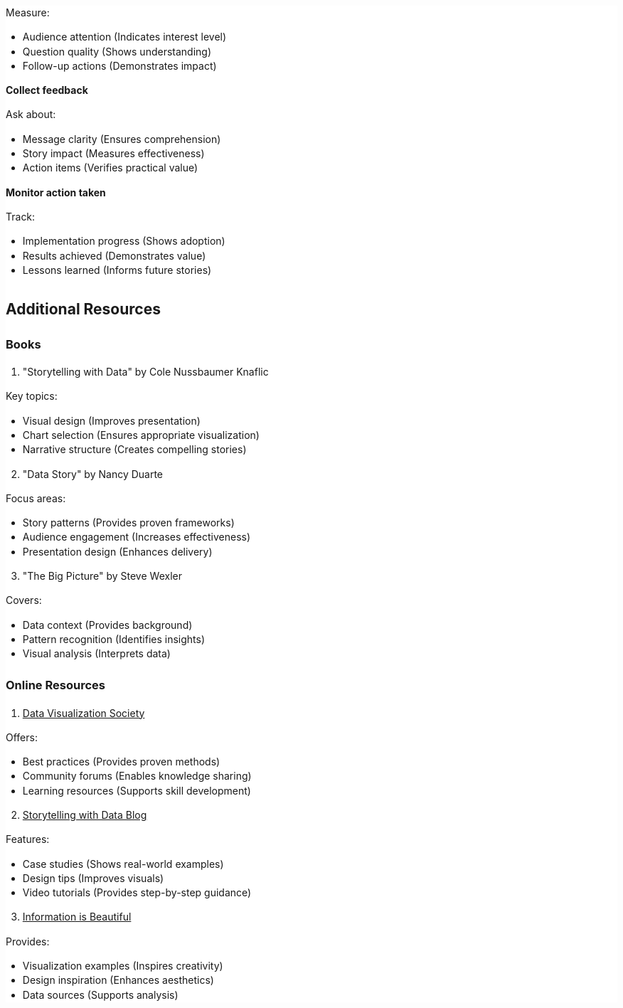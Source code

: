 Measure:
- Audience attention (Indicates interest level)
- Question quality (Shows understanding)
- Follow-up actions (Demonstrates impact)

**Collect feedback**

Ask about:
- Message clarity (Ensures comprehension)
- Story impact (Measures effectiveness)
- Action items (Verifies practical value)

**Monitor action taken**

Track:
- Implementation progress (Shows adoption)
- Results achieved (Demonstrates value)
- Lessons learned (Informs future stories)

## Additional Resources
### Books
1. "Storytelling with Data" by Cole Nussbaumer Knaflic

Key topics:
- Visual design (Improves presentation)
- Chart selection (Ensures appropriate visualization)
- Narrative structure (Creates compelling stories)

2. "Data Story" by Nancy Duarte

Focus areas:
- Story patterns (Provides proven frameworks)
- Audience engagement (Increases effectiveness)
- Presentation design (Enhances delivery)

3. "The Big Picture" by Steve Wexler

Covers:
- Data context (Provides background)
- Pattern recognition (Identifies insights)
- Visual analysis (Interprets data)

### Online Resources

1. [Data Visualization Society](https://www.datavisualizationsociety.org/)

Offers:
- Best practices (Provides proven methods)
- Community forums (Enables knowledge sharing)
- Learning resources (Supports skill development)

2. [Storytelling with Data Blog](https://www.storytellingwithdata.com/blog)

Features:
- Case studies (Shows real-world examples)
- Design tips (Improves visuals)
- Video tutorials (Provides step-by-step guidance)

3. [Information is Beautiful](https://informationisbeautiful.net/)

Provides:
- Visualization examples (Inspires creativity)
- Design inspiration (Enhances aesthetics)
- Data sources (Supports analysis)
